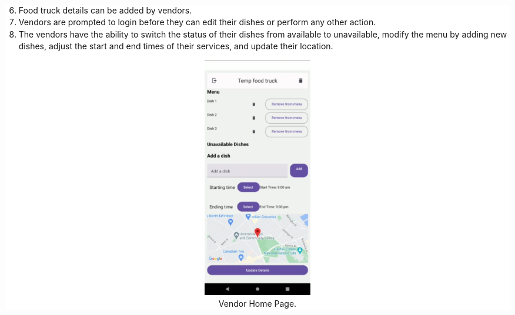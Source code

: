 6. Food truck details can be added by vendors.
7. Vendors are prompted to login before they can edit their dishes or perform any other action.
8. The vendors have the ability to switch the status of their dishes from available to unavailable, modify the menu by adding new dishes, adjust the start and end times of their services, and update their location.

<figure align="center">
  <img src="images/vendor_homepage.jpeg" alt="Vendor Homepage" height="400" />
  <figcaption>Vendor Home Page.</figcaption>
</figure>
